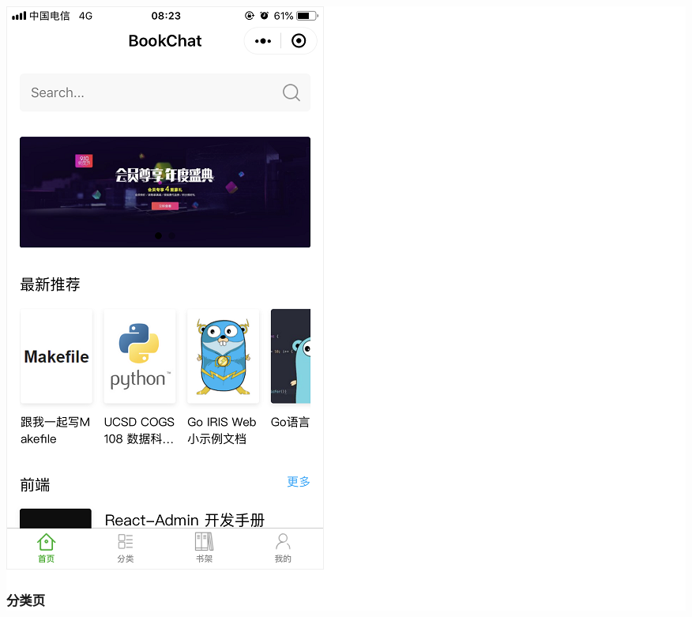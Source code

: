 <img src="screenshot/index.png" style="max-width:400px;width:100%;border:1px solid #efefef;"/>


### 分类页
